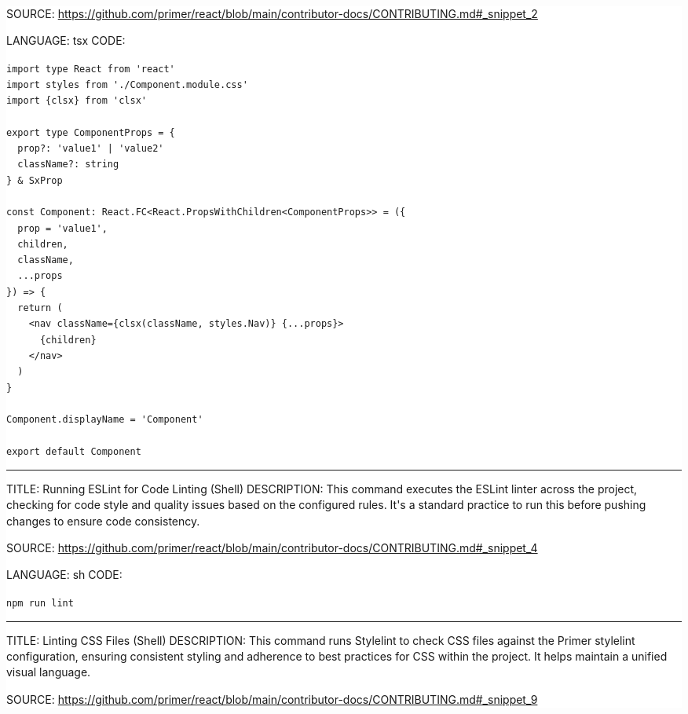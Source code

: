 SOURCE: https://github.com/primer/react/blob/main/contributor-docs/CONTRIBUTING.md#_snippet_2

LANGUAGE: tsx
CODE:
```
import type React from 'react'
import styles from './Component.module.css'
import {clsx} from 'clsx'

export type ComponentProps = {
  prop?: 'value1' | 'value2'
  className?: string
} & SxProp

const Component: React.FC<React.PropsWithChildren<ComponentProps>> = ({
  prop = 'value1',
  children,
  className,
  ...props
}) => {
  return (
    <nav className={clsx(className, styles.Nav)} {...props}>
      {children}
    </nav>
  )
}

Component.displayName = 'Component'

export default Component
```

----------------------------------------

TITLE: Running ESLint for Code Linting (Shell)
DESCRIPTION: This command executes the ESLint linter across the project, checking for code style and quality issues based on the configured rules. It's a standard practice to run this before pushing changes to ensure code consistency.

SOURCE: https://github.com/primer/react/blob/main/contributor-docs/CONTRIBUTING.md#_snippet_4

LANGUAGE: sh
CODE:
```
npm run lint
```

----------------------------------------

TITLE: Linting CSS Files (Shell)
DESCRIPTION: This command runs Stylelint to check CSS files against the Primer stylelint configuration, ensuring consistent styling and adherence to best practices for CSS within the project. It helps maintain a unified visual language.

SOURCE: https://github.com/primer/react/blob/main/contributor-docs/CONTRIBUTING.md#_snippet_9
